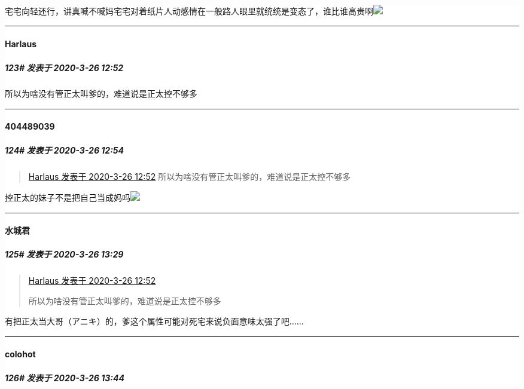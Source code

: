 


宅宅向轻还行，讲真喊不喊妈宅宅对着纸片人动感情在一般路人眼里就统统是变态了，谁比谁高贵啊<img src="https://static.saraba1st.com/image/smiley/face2017/049.png" referrerpolicy="no-referrer">







*****

####  Harlaus  
##### 123#       发表于 2020-3-26 12:52




所以为啥没有管正太叫爹的，难道说是正太控不够多







*****

####  404489039  
##### 124#       发表于 2020-3-26 12:54



<blockquote><a href="httphttps://bbs.saraba1st.com/2b/forum.php?mod=redirect&amp;goto=findpost&amp;pid=46878482&amp;ptid=1920626" target="_blank">Harlaus 发表于 2020-3-26 12:52</a>
 所以为啥没有管正太叫爹的，难道说是正太控不够多</blockquote>
控正太的妹子不是把自己当成妈吗<img src="https://static.saraba1st.com/image/smiley/face2017/037.png" referrerpolicy="no-referrer">







*****

####  水城君  
##### 125#       发表于 2020-3-26 13:29



<blockquote><a href="httphttps://bbs.saraba1st.com/2b/forum.php?mod=redirect&amp;goto=findpost&amp;pid=46878482&amp;ptid=1920626" target="_blank">Harlaus 发表于 2020-3-26 12:52</a>

所以为啥没有管正太叫爹的，难道说是正太控不够多</blockquote>
有把正太当大哥（アニキ）的，爹这个属性可能对死宅来说负面意味太强了吧……







*****

####  colohot  
##### 126#       发表于 2020-3-26 13:44
